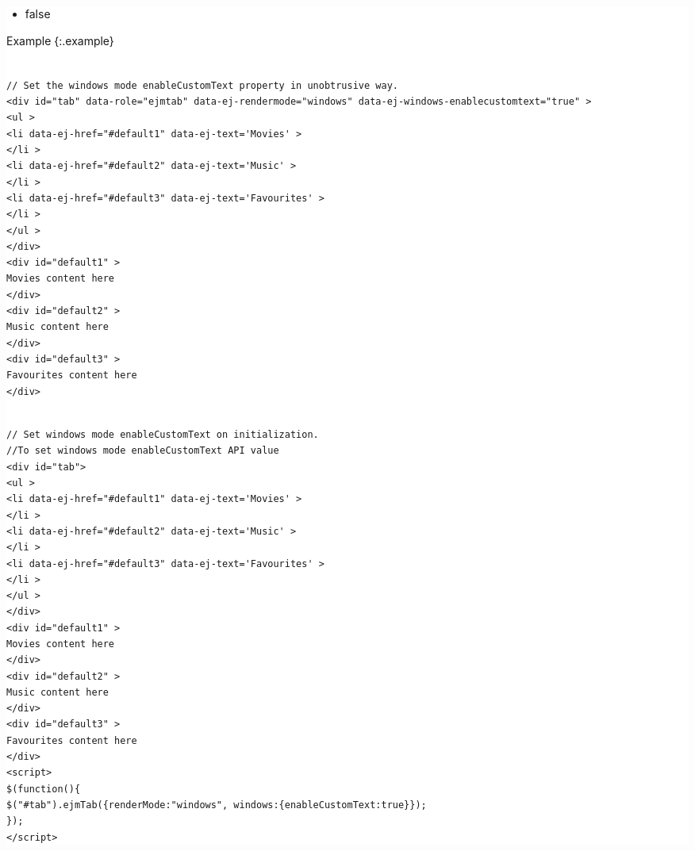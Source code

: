 




* false








Example
{:.example}

<pre class="prettyprint">
<code> 
// Set the windows mode enableCustomText property in unobtrusive way.
&lt;div id="tab" data-role="ejmtab" data-ej-rendermode="windows" data-ej-windows-enablecustomtext="true" &gt;
&lt;ul &gt;
&lt;li data-ej-href="#default1" data-ej-text='Movies' &gt;
&lt;/li &gt;
&lt;li data-ej-href="#default2" data-ej-text='Music' &gt;
&lt;/li &gt;
&lt;li data-ej-href="#default3" data-ej-text='Favourites' &gt;
&lt;/li &gt;
&lt;/ul &gt;
&lt;/div&gt;  
&lt;div id="default1" &gt;
Movies content here
&lt;/div&gt;    
&lt;div id="default2" &gt;
Music content here
&lt;/div&gt;
&lt;div id="default3" &gt;
Favourites content here
&lt;/div&gt;            </code>
</pre>
<pre class="prettyprint">
<code> 
// Set windows mode enableCustomText on initialization. 
//To set windows mode enableCustomText API value 
&lt;div id="tab"&gt;
&lt;ul &gt;
&lt;li data-ej-href="#default1" data-ej-text='Movies' &gt;
&lt;/li &gt;
&lt;li data-ej-href="#default2" data-ej-text='Music' &gt;
&lt;/li &gt;
&lt;li data-ej-href="#default3" data-ej-text='Favourites' &gt;
&lt;/li &gt;
&lt;/ul &gt;
&lt;/div&gt;  
&lt;div id="default1" &gt;
Movies content here
&lt;/div&gt;    
&lt;div id="default2" &gt;
Music content here
&lt;/div&gt;
&lt;div id="default3" &gt;
Favourites content here
&lt;/div&gt; 
&lt;script&gt;
$(function(){
$("#tab").ejmTab({renderMode:"windows", windows:{enableCustomText:true}});      
});
&lt;/script&gt;  </code>
</pre>